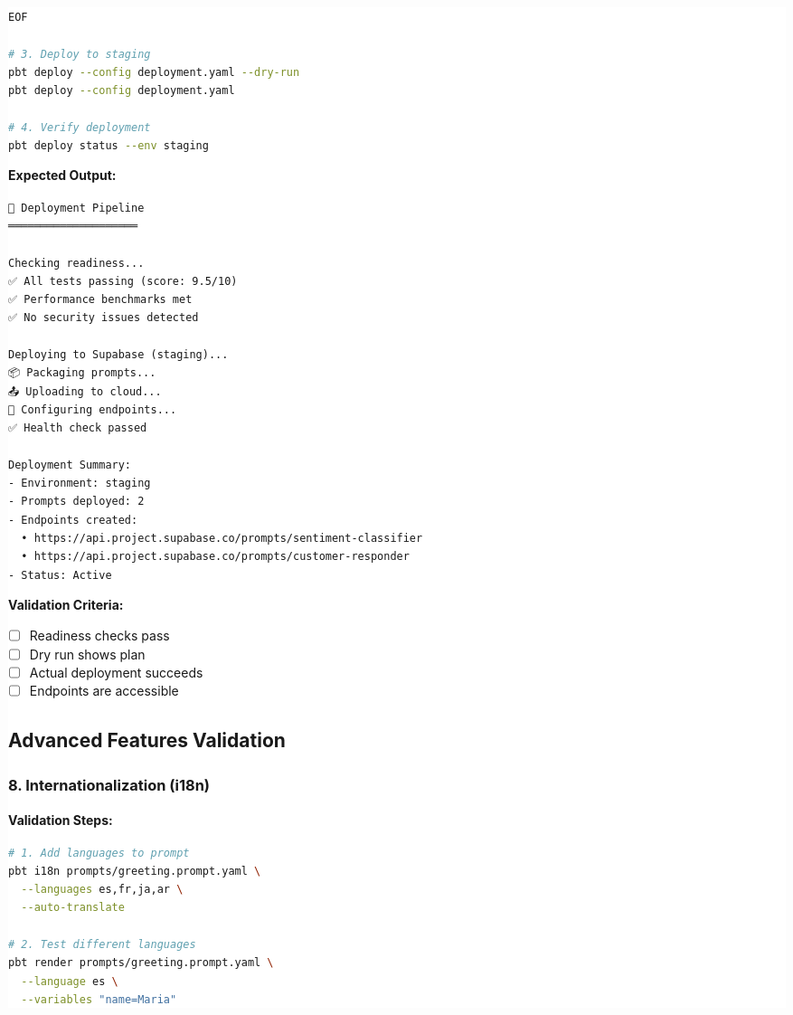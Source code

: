 ```bash
EOF

# 3. Deploy to staging
pbt deploy --config deployment.yaml --dry-run
pbt deploy --config deployment.yaml

# 4. Verify deployment
pbt deploy status --env staging
```

**Expected Output:**
```
🚀 Deployment Pipeline
════════════════════

Checking readiness...
✅ All tests passing (score: 9.5/10)
✅ Performance benchmarks met
✅ No security issues detected

Deploying to Supabase (staging)...
📦 Packaging prompts...
📤 Uploading to cloud...
🔧 Configuring endpoints...
✅ Health check passed

Deployment Summary:
- Environment: staging
- Prompts deployed: 2
- Endpoints created:
  • https://api.project.supabase.co/prompts/sentiment-classifier
  • https://api.project.supabase.co/prompts/customer-responder
- Status: Active
```

**Validation Criteria:**
- [ ] Readiness checks pass
- [ ] Dry run shows plan
- [ ] Actual deployment succeeds
- [ ] Endpoints are accessible

## Advanced Features Validation

### 8. Internationalization (i18n)

**Validation Steps:**
```bash
# 1. Add languages to prompt
pbt i18n prompts/greeting.prompt.yaml \
  --languages es,fr,ja,ar \
  --auto-translate

# 2. Test different languages
pbt render prompts/greeting.prompt.yaml \
  --language es \
  --variables "name=Maria"
```
